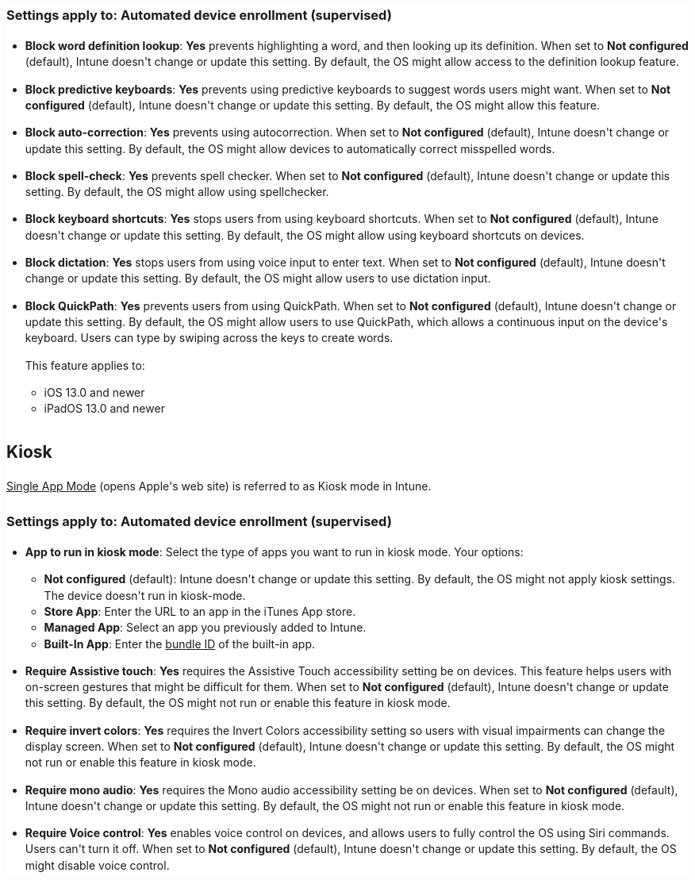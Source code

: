 ### Settings apply to: Automated device enrollment (supervised)

- **Block word definition lookup**: **Yes** prevents highlighting a word, and then looking up its definition. When set to **Not configured** (default), Intune doesn't change or update this setting. By default, the OS might allow access to the definition lookup feature.
- **Block predictive keyboards**: **Yes** prevents using predictive keyboards to suggest words users might want. When set to **Not configured** (default), Intune doesn't change or update this setting. By default, the OS might allow this feature.
- **Block auto-correction**: **Yes** prevents using autocorrection. When set to **Not configured** (default), Intune doesn't change or update this setting. By default, the OS might allow devices to automatically correct misspelled words.
- **Block spell-check**: **Yes** prevents spell checker. When set to **Not configured** (default), Intune doesn't change or update this setting. By default, the OS might allow using spellchecker.
- **Block keyboard shortcuts**: **Yes** stops users from using keyboard shortcuts. When set to **Not configured** (default), Intune doesn't change or update this setting. By default, the OS might allow using keyboard shortcuts on devices.
- **Block dictation**: **Yes** stops users from using voice input to enter text. When set to **Not configured** (default), Intune doesn't change or update this setting. By default, the OS might allow users to use dictation input.
- **Block QuickPath**: **Yes** prevents users from using QuickPath. When set to **Not configured** (default), Intune doesn't change or update this setting. By default, the OS might allow users to use QuickPath, which allows a continuous input on the device's keyboard. Users can type by swiping across the keys to create words.

  This feature applies to:  
  - iOS 13.0 and newer
  - iPadOS 13.0 and newer

## Kiosk

[Single App Mode](https://support.apple.com/guide/mdm/mdm80a981/web) (opens Apple's web site) is referred to as Kiosk mode in Intune.

### Settings apply to: Automated device enrollment (supervised)

- **App to run in kiosk mode**: Select the type of apps you want to run in kiosk mode. Your options:
  - **Not configured** (default): Intune doesn't change or update this setting. By default, the OS might not apply kiosk settings. The device doesn't run in kiosk-mode.
  - **Store App**: Enter the URL to an app in the iTunes App store.
  - **Managed App**: Select an app you previously added to Intune.
  - **Built-In App**: Enter the [bundle ID](bundle-ids-built-in-ios-apps.md) of the built-in app.

- **Require Assistive touch**: **Yes** requires the Assistive Touch accessibility setting be on devices. This feature helps users with on-screen gestures that might be difficult for them. When set to **Not configured** (default), Intune doesn't change or update this setting. By default, the OS might not run or enable this feature in kiosk mode.
- **Require invert colors**: **Yes** requires the Invert Colors accessibility setting so users with visual impairments can change the display screen. When set to **Not configured** (default), Intune doesn't change or update this setting. By default, the OS might not run or enable this feature in kiosk mode.
- **Require mono audio**: **Yes** requires the Mono audio accessibility setting be on devices. When set to **Not configured** (default), Intune doesn't change or update this setting. By default, the OS might not run or enable this feature in kiosk mode.
- **Require Voice control**: **Yes** enables voice control on devices, and allows users to fully control the OS using Siri commands. Users can't turn it off. When set to **Not configured** (default), Intune doesn't change or update this setting. By default, the OS might disable voice control.
